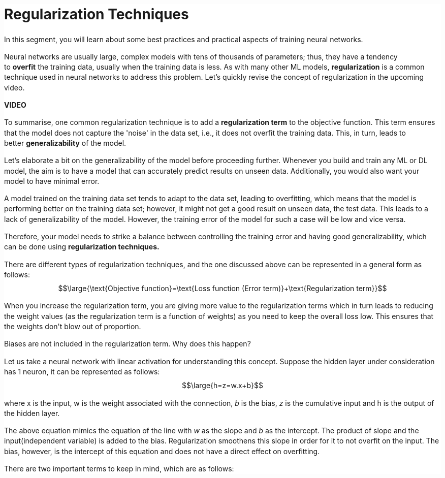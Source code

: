 # Regularization Techniques

In this segment, you will learn about some best practices and practical aspects of training neural networks. 

  
Neural networks are usually large, complex models with tens of thousands of parameters; thus, they have a tendency to **overfit** the training data, usually when the training data is less. As with many other ML models, **regularization** is a common technique used in neural networks to address this problem. Let’s quickly revise the concept of regularization in the upcoming video.

**VIDEO**

To summarise, one common regularization technique is to add a **regularization term** to the objective function. This term ensures that the model does not capture the 'noise' in the data set, i.e., it does not overfit the training data. This, in turn, leads to better **generalizability** of the model.

  
Let’s elaborate a bit on the generalizability of the model before proceeding further. Whenever you build and train any ML or DL model, the aim is to have a model that can accurately predict results on unseen data. Additionally, you would also want your model to have minimal error.

  
A model trained on the training data set tends to adapt to the data set, leading to overfitting, which means that the model is performing better on the training data set; however, it might not get a good result on unseen data, the test data. This leads to a lack of generalizability of the model. However, the training error of the model for such a case will be low and vice versa. 

  
Therefore, your model needs to strike a balance between controlling the training error and having good generalizability, which can be done using **regularization techniques.**

  
There are different types of regularization techniques, and the one discussed above can be represented in a general form as follows: 
$$\large{\text{Objective function}=\text{Loss function (Error term)}+\text{Regularization term}}$$

When you increase the regularization term, you are giving more value to the regularization terms which in turn leads to reducing the weight values (as the regularization term is a function of weights) as you need to keep the overall loss low. This ensures that the weights don't blow out of proportion.

Biases are not included in the regularization term. Why does this happen?

Let us take a neural network with linear activation for understanding this concept. Suppose the hidden layer under consideration has 1 neuron, it can be represented as follows:
$$\large{h=z=w.x+b}$$

where x is the input, w is the weight associated with the connection, $b$ is the bias, $z$ is the cumulative input and h is the output of the hidden layer.

The above equation mimics the equation of the line with $w$ as the slope and $b$ as the intercept. The product of slope and the input(independent variable) is added to the bias. Regularization smoothens this slope in order for it to not overfit on the input. The bias, however, is the intercept of this equation and does not have a direct effect on overfitting.

There are two important terms to keep in mind, which are as follows:
